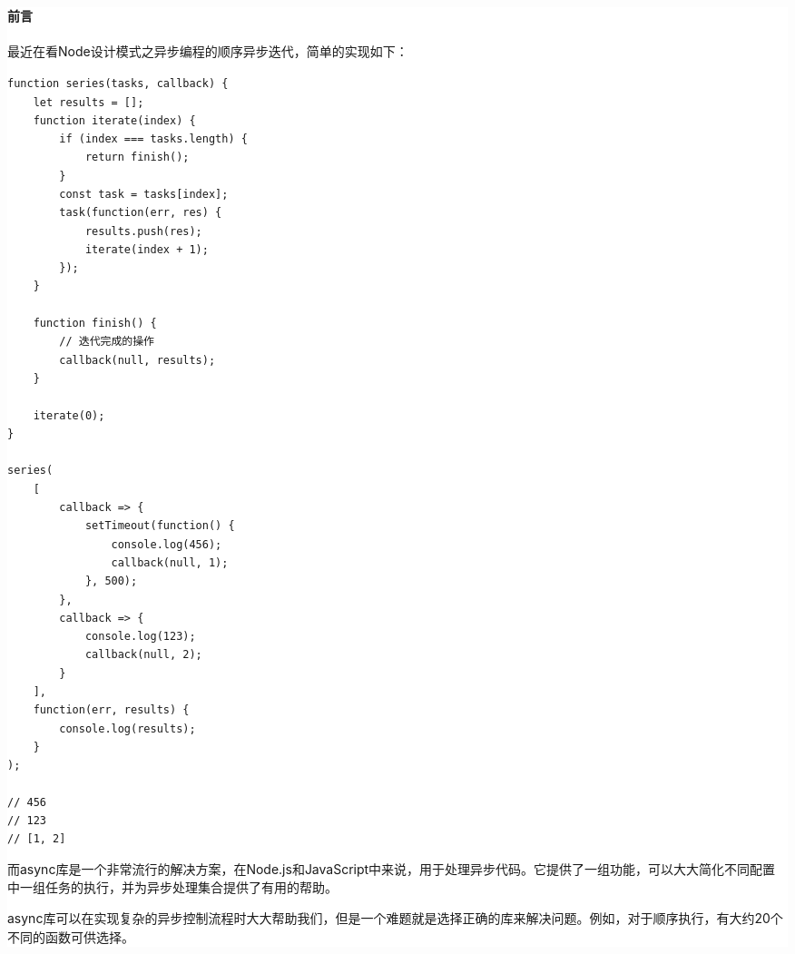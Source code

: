 #### 前言

最近在看Node设计模式之异步编程的顺序异步迭代，简单的实现如下：

```
function series(tasks, callback) {
    let results = [];
    function iterate(index) {
        if (index === tasks.length) {
            return finish();
        }
        const task = tasks[index];
        task(function(err, res) {
            results.push(res);
            iterate(index + 1);
        });
    }

    function finish() {
        // 迭代完成的操作
        callback(null, results);
    }

    iterate(0);
}

series(
    [
        callback => {
            setTimeout(function() {
                console.log(456);
                callback(null, 1);
            }, 500);
        },
        callback => {
            console.log(123);
            callback(null, 2);
        }
    ],
    function(err, results) {
        console.log(results);
    }
);

// 456
// 123
// [1, 2]
```

而async库是一个非常流行的解决方案，在Node.js和JavaScript中来说，用于处理异步代码。它提供了一组功能，可以大大简化不同配置中一组任务的执行，并为异步处理集合提供了有用的帮助。

async库可以在实现复杂的异步控制流程时大大帮助我们，但是一个难题就是选择正确的库来解决问题。例如，对于顺序执行，有大约20个不同的函数可供选择。
